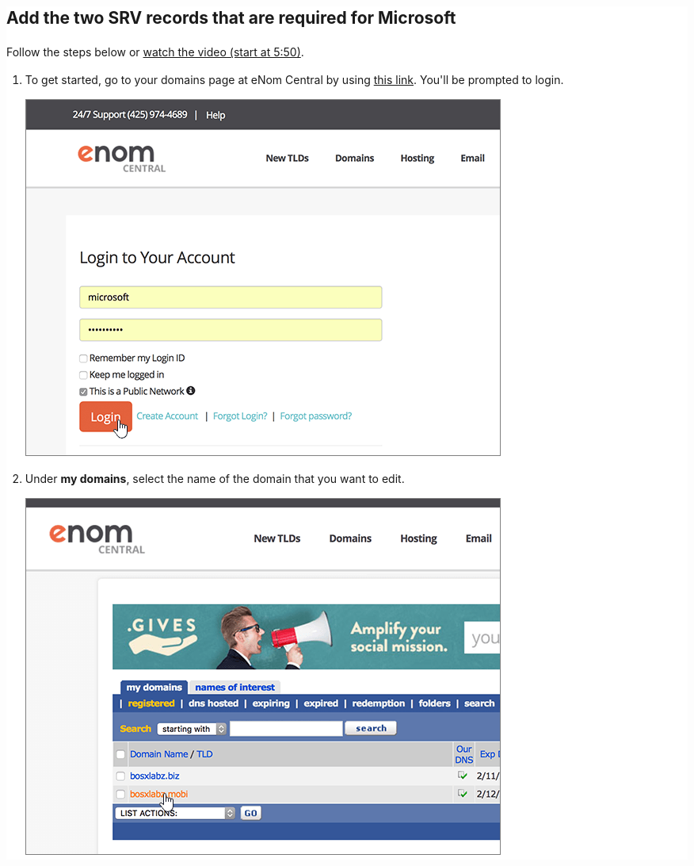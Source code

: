 ## Add the two SRV records that are required for Microsoft
<a name="BKMK_add_SRV"> </a>

Follow the steps below or [watch the video (start at 5:50)](https://support.microsoft.com/office/3766a9e8-77dd-4a42-908d-89b076143e7d).

1. To get started, go to your domains page at eNom Central by using [this link](https://www.enomcentral.com/domains/Domain-Manager.aspx?tab=registered). You'll be prompted to login.

   ![eNom-BP-Configure-1-1](../../media/6f754710-fd29-4a0a-b362-fa7a5c5ff74f.png)

2. Under **my domains**, select the name of the domain that you want to edit.

   ![eNom-BP-Configure-1-2](../../media/09d53e84-371c-4704-a8ce-e429ce9e133a.png)
